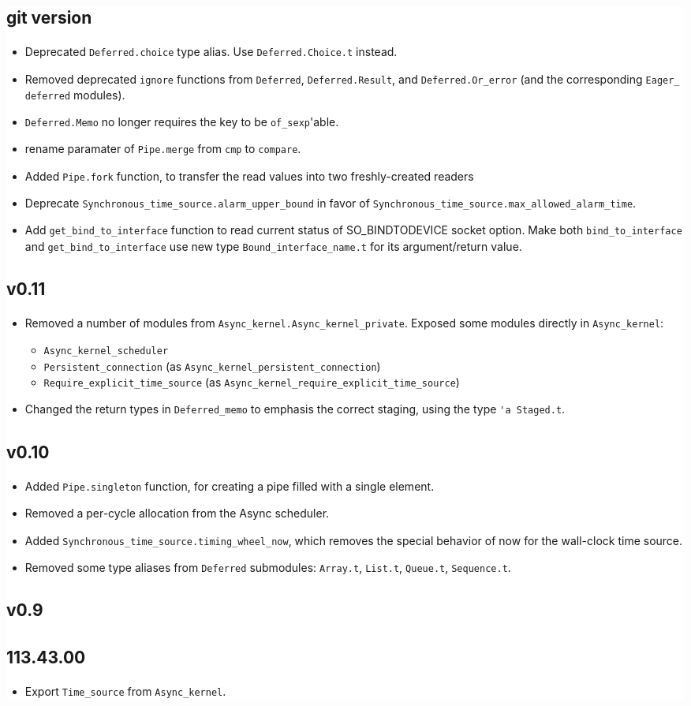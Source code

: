 ## git version

- Deprecated `Deferred.choice` type alias.  Use `Deferred.Choice.t`
  instead.

- Removed deprecated `ignore` functions from `Deferred`,
  `Deferred.Result`, and `Deferred.Or_error` (and the corresponding
  `Eager_deferred` modules).

- `Deferred.Memo` no longer requires the key to be `of_sexp`'able.

- rename paramater of `Pipe.merge` from `cmp` to `compare`.

- Added `Pipe.fork` function, to transfer the read values into two
  freshly-created readers

- Deprecate `Synchronous_time_source.alarm_upper_bound` in favor of
  `Synchronous_time_source.max_allowed_alarm_time`.

- Add `get_bind_to_interface` function to read current status of SO_BINDTODEVICE socket
  option. Make both `bind_to_interface` and `get_bind_to_interface` use new type
  `Bound_interface_name.t` for its argument/return value.

## v0.11

- Removed a number of modules from `Async_kernel.Async_kernel_private`.
  Exposed some modules directly in `Async_kernel`:
  + `Async_kernel_scheduler`
  + `Persistent_connection` (as `Async_kernel_persistent_connection`)
  + `Require_explicit_time_source`
    (as `Async_kernel_require_explicit_time_source`)

- Changed the return types in `Deferred_memo` to emphasis the correct
  staging, using the type `'a Staged.t`.

## v0.10

- Added `Pipe.singleton` function, for creating a pipe filled with a single
  element.

- Removed a per-cycle allocation from the Async scheduler.

- Added `Synchronous_time_source.timing_wheel_now`, which removes the special
  behavior of now for the wall-clock time source.

- Removed some type aliases from `Deferred` submodules: `Array.t`, `List.t`,
  `Queue.t`, `Sequence.t`.

## v0.9

## 113.43.00

- Export `Time_source` from `Async_kernel`.
